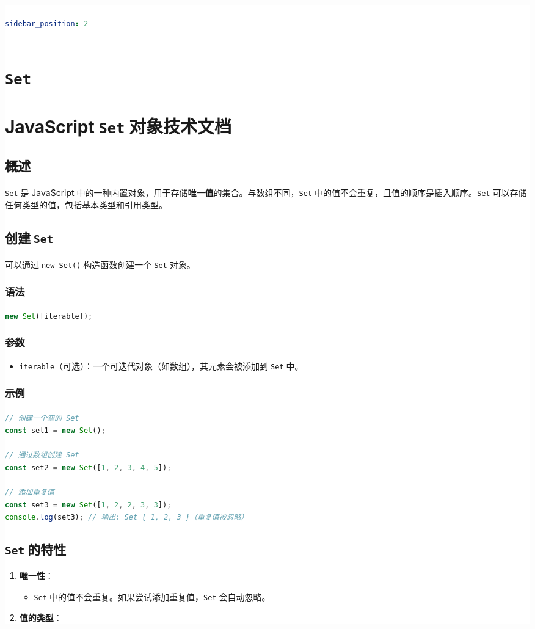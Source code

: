 ```yaml
---
sidebar_position: 2
---
```


# `Set`

# JavaScript `Set` 对象技术文档

## 概述

`Set` 是 JavaScript 中的一种内置对象，用于存储**唯一值**的集合。与数组不同，`Set` 中的值不会重复，且值的顺序是插入顺序。`Set` 可以存储任何类型的值，包括基本类型和引用类型。

## 创建 `Set`

可以通过 `new Set()` 构造函数创建一个 `Set` 对象。

### 语法

```javascript
new Set([iterable]);
```

### 参数

- `iterable`（可选）：一个可迭代对象（如数组），其元素会被添加到 `Set` 中。

### 示例

```javascript
// 创建一个空的 Set
const set1 = new Set();

// 通过数组创建 Set
const set2 = new Set([1, 2, 3, 4, 5]);

// 添加重复值
const set3 = new Set([1, 2, 2, 3, 3]);
console.log(set3); // 输出: Set { 1, 2, 3 }（重复值被忽略）
```

## `Set` 的特性

1. **唯一性**：

   - `Set` 中的值不会重复。如果尝试添加重复值，`Set` 会自动忽略。

2. **值的类型**：

